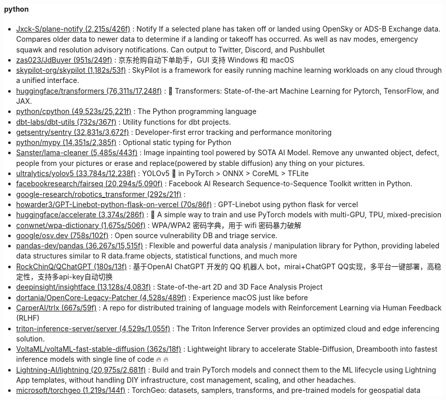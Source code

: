 #### python
* [Jxck-S/plane-notify (2,215s/426f)](https://github.com/Jxck-S/plane-notify) : Notify If a selected plane has taken off or landed using OpenSky or ADS-B Exchange data. Compares older data to newer data to determine if a landing or takeoff has occurred. As well as nav modes, emergency squawk and resolution advisory notifications. Can output to Twitter, Discord, and Pushbullet
* [zas023/JdBuyer (951s/249f)](https://github.com/zas023/JdBuyer) : 京东抢购自动下单助手，GUI 支持 Windows 和 macOS
* [skypilot-org/skypilot (1,182s/53f)](https://github.com/skypilot-org/skypilot) : SkyPilot is a framework for easily running machine learning workloads on any cloud through a unified interface.
* [huggingface/transformers (76,311s/17,248f)](https://github.com/huggingface/transformers) : 🤗 Transformers: State-of-the-art Machine Learning for Pytorch, TensorFlow, and JAX.
* [python/cpython (49,523s/25,221f)](https://github.com/python/cpython) : The Python programming language
* [dbt-labs/dbt-utils (732s/367f)](https://github.com/dbt-labs/dbt-utils) : Utility functions for dbt projects.
* [getsentry/sentry (32,831s/3,672f)](https://github.com/getsentry/sentry) : Developer-first error tracking and performance monitoring
* [python/mypy (14,351s/2,385f)](https://github.com/python/mypy) : Optional static typing for Python
* [Sanster/lama-cleaner (5,485s/443f)](https://github.com/Sanster/lama-cleaner) : Image inpainting tool powered by SOTA AI Model. Remove any unwanted object, defect, people from your pictures or erase and replace(powered by stable diffusion) any thing on your pictures.
* [ultralytics/yolov5 (33,784s/12,238f)](https://github.com/ultralytics/yolov5) : YOLOv5 🚀 in PyTorch > ONNX > CoreML > TFLite
* [facebookresearch/fairseq (20,294s/5,090f)](https://github.com/facebookresearch/fairseq) : Facebook AI Research Sequence-to-Sequence Toolkit written in Python.
* [google-research/robotics_transformer (292s/21f)](https://github.com/google-research/robotics_transformer) : 
* [howarder3/GPT-Linebot-python-flask-on-vercel (70s/86f)](https://github.com/howarder3/GPT-Linebot-python-flask-on-vercel) : GPT-Linebot using python flask for vercel
* [huggingface/accelerate (3,374s/286f)](https://github.com/huggingface/accelerate) : 🚀 A simple way to train and use PyTorch models with multi-GPU, TPU, mixed-precision
* [conwnet/wpa-dictionary (1,675s/506f)](https://github.com/conwnet/wpa-dictionary) : WPA/WPA2 密码字典，用于 wifi 密码暴力破解
* [google/osv.dev (758s/102f)](https://github.com/google/osv.dev) : Open source vulnerability DB and triage service.
* [pandas-dev/pandas (36,267s/15,515f)](https://github.com/pandas-dev/pandas) : Flexible and powerful data analysis / manipulation library for Python, providing labeled data structures similar to R data.frame objects, statistical functions, and much more
* [RockChinQ/QChatGPT (180s/13f)](https://github.com/RockChinQ/QChatGPT) : 基于OpenAI ChatGPT 开发的 QQ 机器人 bot，mirai+ChatGPT QQ实现，多平台一键部署，高稳定性，支持多api-key自动切换
* [deepinsight/insightface (13,128s/4,083f)](https://github.com/deepinsight/insightface) : State-of-the-art 2D and 3D Face Analysis Project
* [dortania/OpenCore-Legacy-Patcher (4,528s/489f)](https://github.com/dortania/OpenCore-Legacy-Patcher) : Experience macOS just like before
* [CarperAI/trlx (667s/59f)](https://github.com/CarperAI/trlx) : A repo for distributed training of language models with Reinforcement Learning via Human Feedback (RLHF)
* [triton-inference-server/server (4,529s/1,055f)](https://github.com/triton-inference-server/server) : The Triton Inference Server provides an optimized cloud and edge inferencing solution.
* [VoltaML/voltaML-fast-stable-diffusion (362s/18f)](https://github.com/VoltaML/voltaML-fast-stable-diffusion) : Lightweight library to accelerate Stable-Diffusion, Dreambooth into fastest inference models with single line of code 🔥 🔥
* [Lightning-AI/lightning (20,975s/2,681f)](https://github.com/Lightning-AI/lightning) : Build and train PyTorch models and connect them to the ML lifecycle using Lightning App templates, without handling DIY infrastructure, cost management, scaling, and other headaches.
* [microsoft/torchgeo (1,219s/144f)](https://github.com/microsoft/torchgeo) : TorchGeo: datasets, samplers, transforms, and pre-trained models for geospatial data
